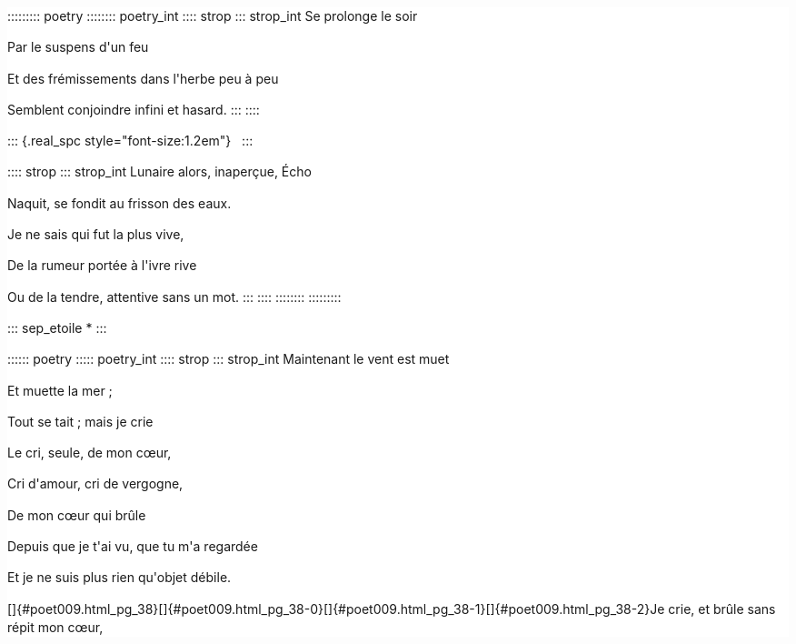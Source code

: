 ::::::::: poetry
:::::::: poetry_int
:::: strop
::: strop_int
Se prolonge le soir

Par le suspens d\'un feu

Et des frémissements dans l\'herbe peu à peu

Semblent conjoindre infini et hasard.
:::
::::

::: {.real_spc style="font-size:1.2em"}
 
:::

:::: strop
::: strop_int
Lunaire alors, inaperçue, Écho

Naquit, se fondit au frisson des eaux.

Je ne sais qui fut la plus vive,

De la rumeur portée à l\'ivre rive

Ou de la tendre, attentive sans un mot.
:::
::::
::::::::
:::::::::

::: sep_etoile
\*
:::

:::::: poetry
::::: poetry_int
:::: strop
::: strop_int
Maintenant le vent est muet

Et muette la mer ;

Tout se tait ; mais je crie

Le cri, seule, de mon cœur,

Cri d\'amour, cri de vergogne,

De mon cœur qui brûle

Depuis que je t\'ai vu, que tu m\'a regardée

Et je ne suis plus rien qu\'objet débile.

[]{#poet009.html_pg_38}[]{#poet009.html_pg_38-0}[]{#poet009.html_pg_38-1}[]{#poet009.html_pg_38-2}Je crie, et brûle sans répit mon cœur,
